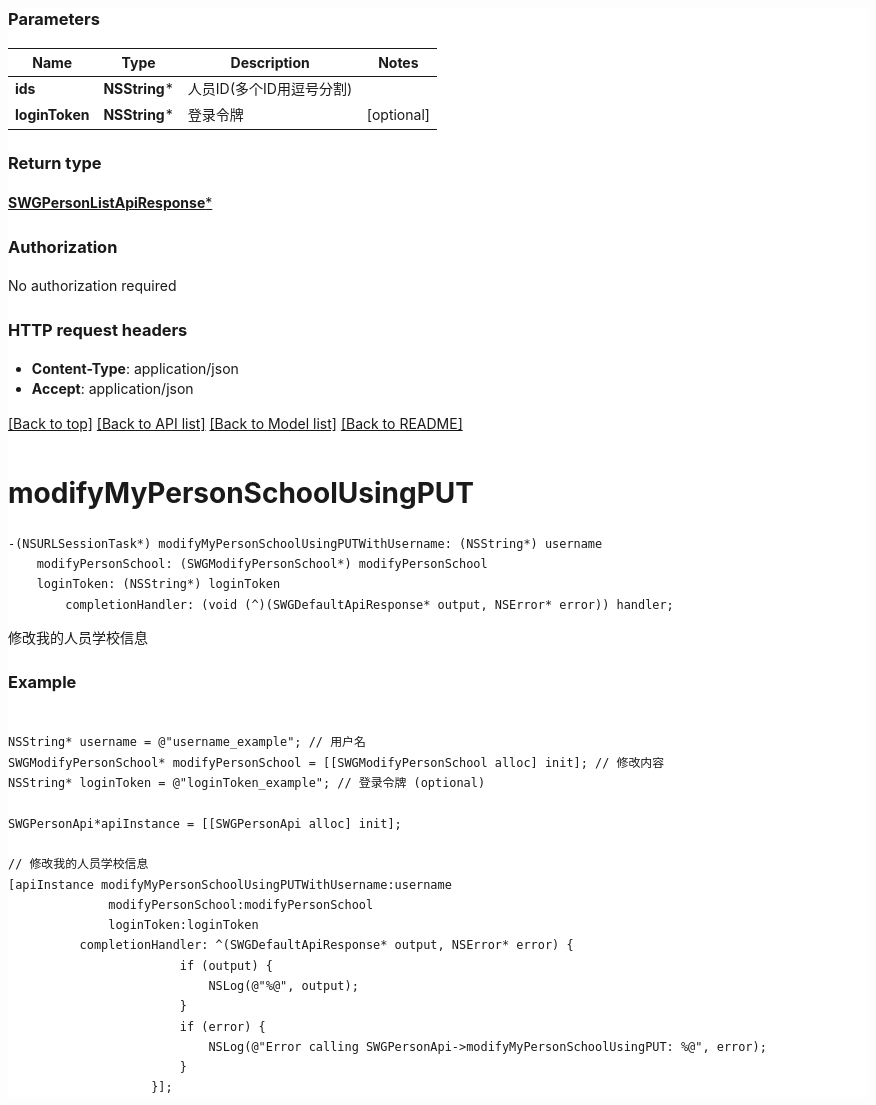 ### Parameters

Name | Type | Description  | Notes
------------- | ------------- | ------------- | -------------
 **ids** | **NSString***| 人员ID(多个ID用逗号分割) | 
 **loginToken** | **NSString***| 登录令牌 | [optional] 

### Return type

[**SWGPersonListApiResponse***](SWGPersonListApiResponse.md)

### Authorization

No authorization required

### HTTP request headers

 - **Content-Type**: application/json
 - **Accept**: application/json

[[Back to top]](#) [[Back to API list]](../README.md#documentation-for-api-endpoints) [[Back to Model list]](../README.md#documentation-for-models) [[Back to README]](../README.md)

# **modifyMyPersonSchoolUsingPUT**
```objc
-(NSURLSessionTask*) modifyMyPersonSchoolUsingPUTWithUsername: (NSString*) username
    modifyPersonSchool: (SWGModifyPersonSchool*) modifyPersonSchool
    loginToken: (NSString*) loginToken
        completionHandler: (void (^)(SWGDefaultApiResponse* output, NSError* error)) handler;
```

修改我的人员学校信息

### Example 
```objc

NSString* username = @"username_example"; // 用户名
SWGModifyPersonSchool* modifyPersonSchool = [[SWGModifyPersonSchool alloc] init]; // 修改内容
NSString* loginToken = @"loginToken_example"; // 登录令牌 (optional)

SWGPersonApi*apiInstance = [[SWGPersonApi alloc] init];

// 修改我的人员学校信息
[apiInstance modifyMyPersonSchoolUsingPUTWithUsername:username
              modifyPersonSchool:modifyPersonSchool
              loginToken:loginToken
          completionHandler: ^(SWGDefaultApiResponse* output, NSError* error) {
                        if (output) {
                            NSLog(@"%@", output);
                        }
                        if (error) {
                            NSLog(@"Error calling SWGPersonApi->modifyMyPersonSchoolUsingPUT: %@", error);
                        }
                    }];
```
